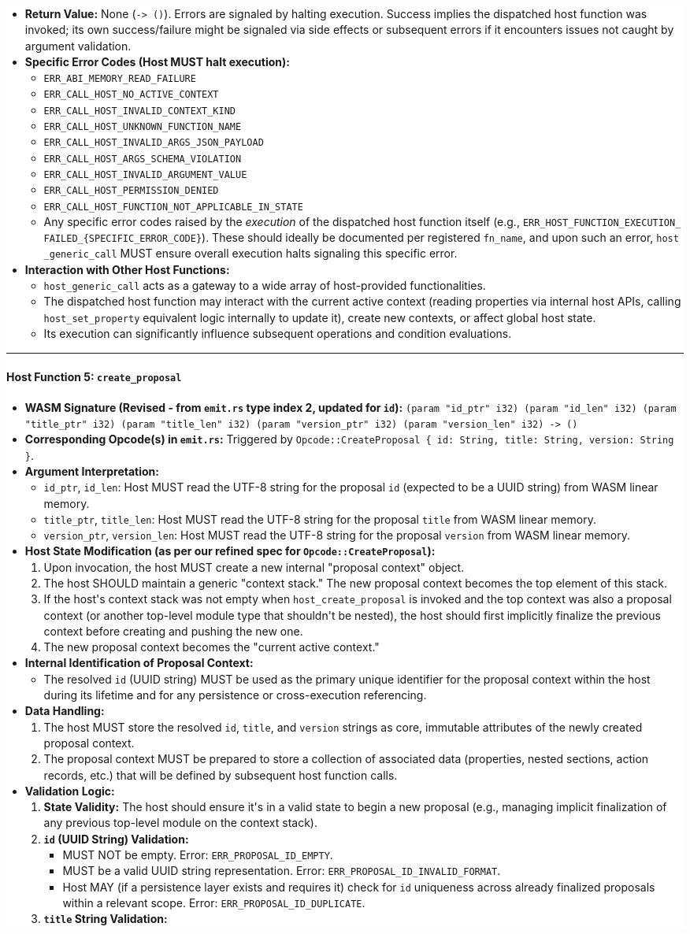 * **Return Value:** None (`-> ()`). Errors are signaled by halting execution. Success implies the dispatched host function was invoked; its own success/failure might be signaled via side effects or subsequent errors if it encounters issues not caught by argument validation.
* **Specific Error Codes (Host MUST halt execution):**
    * `ERR_ABI_MEMORY_READ_FAILURE`
    * `ERR_CALL_HOST_NO_ACTIVE_CONTEXT`
    * `ERR_CALL_HOST_INVALID_CONTEXT_KIND`
    * `ERR_CALL_HOST_UNKNOWN_FUNCTION_NAME`
    * `ERR_CALL_HOST_INVALID_ARGS_JSON_PAYLOAD`
    * `ERR_CALL_HOST_ARGS_SCHEMA_VIOLATION`
    * `ERR_CALL_HOST_INVALID_ARGUMENT_VALUE`
    * `ERR_CALL_HOST_PERMISSION_DENIED`
    * `ERR_CALL_HOST_FUNCTION_NOT_APPLICABLE_IN_STATE`
    * Any specific error codes raised by the *execution* of the dispatched host function itself (e.g., `ERR_HOST_FUNCTION_EXECUTION_FAILED_{SPECIFIC_ERROR_CODE}`). These should ideally be documented per registered `fn_name`, and upon such an error, `host_generic_call` MUST ensure overall execution halts signaling this specific error.
* **Interaction with Other Host Functions:**
    * `host_generic_call` acts as a gateway to a wide array of host-provided functionalities.
    * The dispatched host function may interact with the current active context (reading properties via internal host APIs, calling `host_set_property` equivalent logic internally to update it), create new contexts, or affect global host state.
    * Its execution can significantly influence subsequent operations and condition evaluations.

---
#### **Host Function 5: `create_proposal`**

* **WASM Signature (Revised - from `emit.rs` type index 2, updated for `id`):**
    `(param "id_ptr" i32) (param "id_len" i32) (param "title_ptr" i32) (param "title_len" i32) (param "version_ptr" i32) (param "version_len" i32) -> ()`
* **Corresponding Opcode(s) in `emit.rs`:** Triggered by `Opcode::CreateProposal { id: String, title: String, version: String }`.
* **Argument Interpretation:**
    * `id_ptr`, `id_len`: Host MUST read the UTF-8 string for the proposal `id` (expected to be a UUID string) from WASM linear memory.
    * `title_ptr`, `title_len`: Host MUST read the UTF-8 string for the proposal `title` from WASM linear memory.
    * `version_ptr`, `version_len`: Host MUST read the UTF-8 string for the proposal `version` from WASM linear memory.
* **Host State Modification (as per our refined spec for `Opcode::CreateProposal`):**
    1.  Upon invocation, the host MUST create a new internal "proposal context" object.
    2.  The host SHOULD maintain a generic "context stack." The new proposal context becomes the top element of this stack.
    3.  If the host's context stack was not empty when `host_create_proposal` is invoked and the top context was also a proposal context (or another top-level module type that shouldn't be nested), the host should first implicitly finalize the previous context before creating and pushing the new one.
    4.  The new proposal context becomes the "current active context."
* **Internal Identification of Proposal Context:**
    * The resolved `id` (UUID string) MUST be used as the primary unique identifier for the proposal context within the host during its lifetime and for any persistence or cross-execution referencing.
* **Data Handling:**
    1.  The host MUST store the resolved `id`, `title`, and `version` strings as core, immutable attributes of the newly created proposal context.
    2.  The proposal context MUST be prepared to store a collection of associated data (properties, nested sections, action records, etc.) that will be defined by subsequent host function calls.
* **Validation Logic:**
    1.  **State Validity:** The host should ensure it's in a valid state to begin a new proposal (e.g., managing implicit finalization of any previous top-level module on the context stack).
    2.  **`id` (UUID String) Validation:**
        * MUST NOT be empty. Error: `ERR_PROPOSAL_ID_EMPTY`.
        * MUST be a valid UUID string representation. Error: `ERR_PROPOSAL_ID_INVALID_FORMAT`.
        * Host MAY (if a persistence layer exists and requires it) check for `id` uniqueness across already finalized proposals within a relevant scope. Error: `ERR_PROPOSAL_ID_DUPLICATE`.
    3.  **`title` String Validation:**